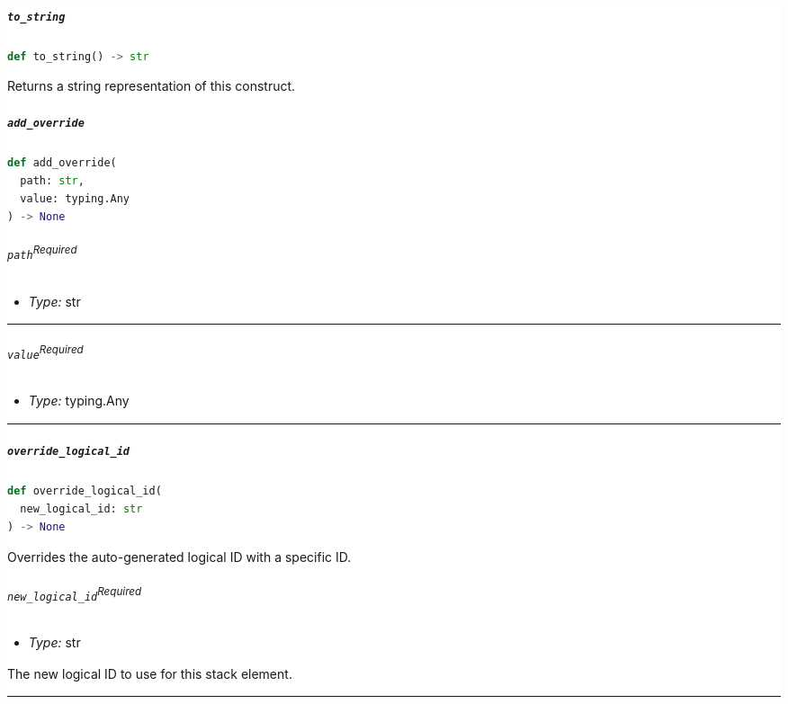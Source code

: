 
##### `to_string` <a name="to_string" id="@cdktf/provider-azurerm.dataFactoryDatasetAzureBlob.DataFactoryDatasetAzureBlob.toString"></a>

```python
def to_string() -> str
```

Returns a string representation of this construct.

##### `add_override` <a name="add_override" id="@cdktf/provider-azurerm.dataFactoryDatasetAzureBlob.DataFactoryDatasetAzureBlob.addOverride"></a>

```python
def add_override(
  path: str,
  value: typing.Any
) -> None
```

###### `path`<sup>Required</sup> <a name="path" id="@cdktf/provider-azurerm.dataFactoryDatasetAzureBlob.DataFactoryDatasetAzureBlob.addOverride.parameter.path"></a>

- *Type:* str

---

###### `value`<sup>Required</sup> <a name="value" id="@cdktf/provider-azurerm.dataFactoryDatasetAzureBlob.DataFactoryDatasetAzureBlob.addOverride.parameter.value"></a>

- *Type:* typing.Any

---

##### `override_logical_id` <a name="override_logical_id" id="@cdktf/provider-azurerm.dataFactoryDatasetAzureBlob.DataFactoryDatasetAzureBlob.overrideLogicalId"></a>

```python
def override_logical_id(
  new_logical_id: str
) -> None
```

Overrides the auto-generated logical ID with a specific ID.

###### `new_logical_id`<sup>Required</sup> <a name="new_logical_id" id="@cdktf/provider-azurerm.dataFactoryDatasetAzureBlob.DataFactoryDatasetAzureBlob.overrideLogicalId.parameter.newLogicalId"></a>

- *Type:* str

The new logical ID to use for this stack element.

---